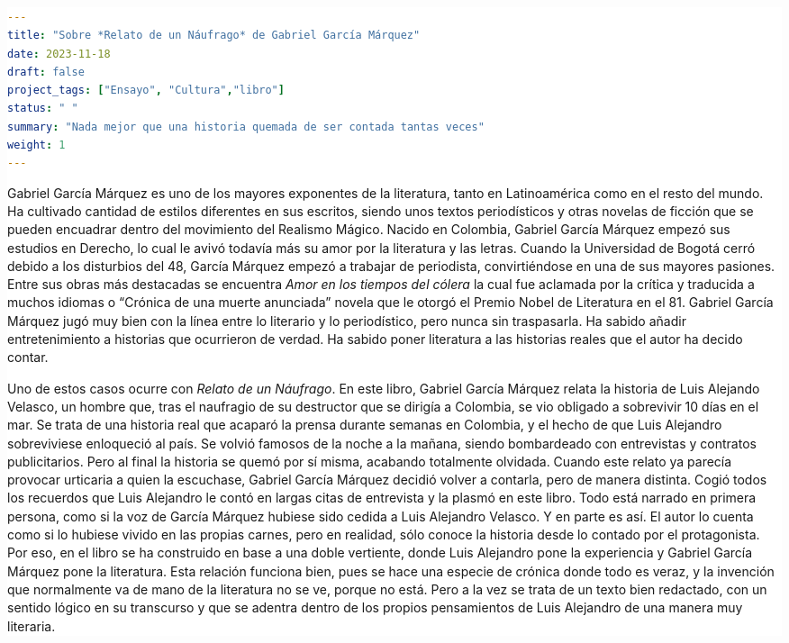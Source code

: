 ```yaml
---
title: "Sobre *Relato de un Náufrago* de Gabriel García Márquez"
date: 2023-11-18
draft: false
project_tags: ["Ensayo", "Cultura","libro"]
status: " "
summary: "Nada mejor que una historia quemada de ser contada tantas veces"
weight: 1
---
```

Gabriel García Márquez es uno de los mayores exponentes de la literatura, tanto en Latinoamérica 
como en el resto del mundo. Ha cultivado cantidad de estilos diferentes en sus escritos, 
siendo unos textos periodísticos y otras novelas de ficción que se pueden encuadrar dentro del 
movimiento del Realismo Mágico. Nacido en Colombia, Gabriel García Márquez empezó sus estudios en Derecho, 
lo cual le avivó todavía más su amor por la literatura y las letras. Cuando la Universidad de Bogotá cerró
debido a los disturbios del 48, García Márquez empezó a trabajar de periodista, convirtiéndose en una de 
sus mayores pasiones.  Entre sus obras más destacadas se encuentra *Amor en los tiempos del cólera* la cual fue 
aclamada por la crítica y traducida a muchos idiomas o “Crónica de una muerte anunciada” novela que le otorgó el
Premio Nobel de Literatura en el 81.  Gabriel García Márquez jugó muy bien con la línea entre lo literario y lo
periodístico, pero nunca sin traspasarla. Ha sabido añadir entretenimiento a historias que ocurrieron de verdad. 
Ha sabido poner literatura a las historias reales que el autor ha decido contar.

Uno de estos casos ocurre con *Relato de un Náufrago*. En este libro, Gabriel García Márquez relata la historia 
de Luis Alejando Velasco, un hombre que, tras el naufragio de su destructor que se dirigía a Colombia, se vio 
obligado a sobrevivir 10 días en el mar. Se trata de una historia real que acaparó la prensa durante semanas en Colombia, 
y el hecho de que Luis Alejandro sobreviviese enloqueció al país. Se volvió famosos de la noche a la mañana, siendo 
bombardeado con entrevistas y contratos publicitarios. Pero al final la historia se quemó por sí misma, acabando 
totalmente olvidada. Cuando este relato ya parecía provocar urticaria a quien la escuchase, Gabriel García Márquez
decidió volver a contarla, pero de manera distinta. Cogió todos los recuerdos que Luis Alejandro le contó en largas 
citas de entrevista y la plasmó en este libro. Todo está narrado en primera persona, como si la voz de García Márquez
hubiese sido cedida a Luis Alejandro Velasco. Y en parte es así. El autor lo cuenta como si lo hubiese vivido en 
las propias carnes, pero en realidad, sólo conoce la historia desde lo contado por el protagonista. Por eso, en el 
libro se ha construido en base a una doble vertiente, donde Luis Alejandro pone la experiencia y Gabriel García Márquez
pone la literatura. Esta relación funciona bien, pues se hace una especie de crónica donde todo es veraz, y la invención
que normalmente va de mano de la literatura no se ve, porque no está. Pero a la vez se trata de un texto bien redactado, 
con un sentido lógico en su transcurso y que se adentra dentro de los propios pensamientos de Luis Alejandro de una manera 
muy literaria.
